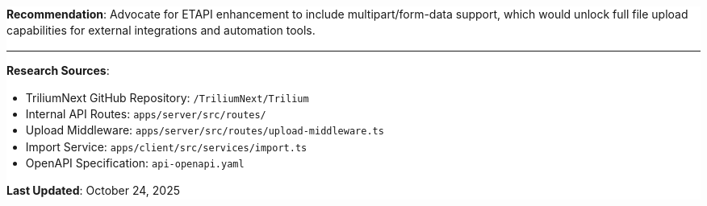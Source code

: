 **Recommendation**: Advocate for ETAPI enhancement to include multipart/form-data support, which would unlock full file upload capabilities for external integrations and automation tools.

---

**Research Sources**:
- TriliumNext GitHub Repository: `/TriliumNext/Trilium`
- Internal API Routes: `apps/server/src/routes/`
- Upload Middleware: `apps/server/src/routes/upload-middleware.ts`
- Import Service: `apps/client/src/services/import.ts`
- OpenAPI Specification: `api-openapi.yaml`

**Last Updated**: October 24, 2025